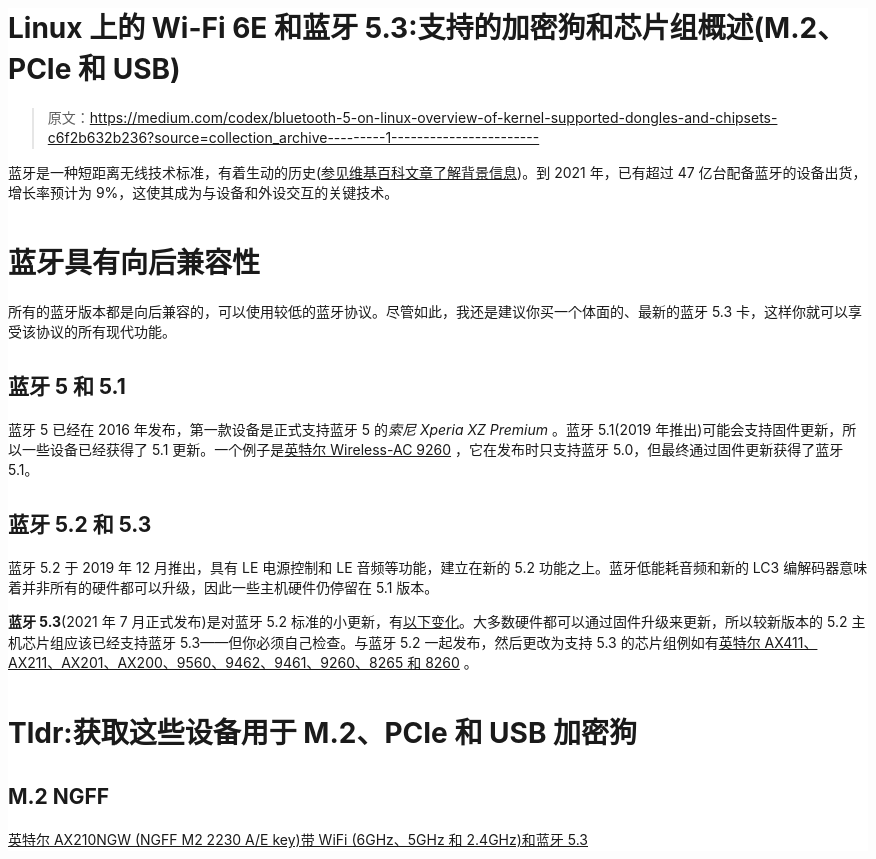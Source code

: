 # Linux 上的 Wi-Fi 6E 和蓝牙 5.3:支持的加密狗和芯片组概述(M.2、PCIe 和 USB)

> 原文：<https://medium.com/codex/bluetooth-5-on-linux-overview-of-kernel-supported-dongles-and-chipsets-c6f2b632b236?source=collection_archive---------1----------------------->

蓝牙是一种短距离无线技术标准，有着生动的历史([参见维基百科文章了解背景信息](https://en.wikipedia.org/wiki/Bluetooth))。到 2021 年，已有超过 47 亿台配备蓝牙的设备出货，增长率预计为 9%，这使其成为与设备和外设交互的关键技术。

# 蓝牙具有向后兼容性

所有的蓝牙版本都是向后兼容的，可以使用较低的蓝牙协议。尽管如此，我还是建议你买一个体面的、最新的蓝牙 5.3 卡，这样你就可以享受该协议的所有现代功能。

## 蓝牙 5 和 5.1

蓝牙 5 已经在 2016 年发布，第一款设备是正式支持蓝牙 5 的*索尼 Xperia XZ Premium* 。蓝牙 5.1(2019 年推出)可能会支持固件更新，所以一些设备已经获得了 5.1 更新。一个例子是[英特尔 Wireless-AC 9260](https://www.intel.com/content/www/us/en/products/sku/99445/intel-wirelessac-9260/specifications.html) ，它在发布时只支持蓝牙 5.0，但最终通过固件更新获得了蓝牙 5.1。

## 蓝牙 5.2 和 5.3

蓝牙 5.2 于 2019 年 12 月推出，具有 LE 电源控制和 LE 音频等功能，建立在新的 5.2 功能之上。蓝牙低能耗音频和新的 LC3 编解码器意味着并非所有的硬件都可以升级，因此一些主机硬件仍停留在 5.1 版本。

**蓝牙 5.3**(2021 年 7 月正式发布)是对蓝牙 5.2 标准的小更新，有[以下变化](https://www.bluetooth.com/blog/new-core-specification-v5-3-feature-enhancements/)。大多数硬件都可以通过固件升级来更新，所以较新版本的 5.2 主机芯片组应该已经支持蓝牙 5.3——但你必须自己检查。与蓝牙 5.2 一起发布，然后更改为支持 5.3 的芯片组例如有[英特尔 AX411、AX211、AX201、AX200、9560、9462、9461、9260、8265 和 8260](https://www.itechtics.com/intel-wifi-bluetooth-drivers-may-2022/) 。

# **Tldr:获取这些设备用于** M.2、PCIe 和 USB 加密狗

## **M.2 NGFF**

[英特尔 AX210NGW (NGFF M2 2230 A/E key)带 WiFi (6GHz、5GHz 和 2.4GHz)和蓝牙 5.3](https://ebay.us/noiceB)
